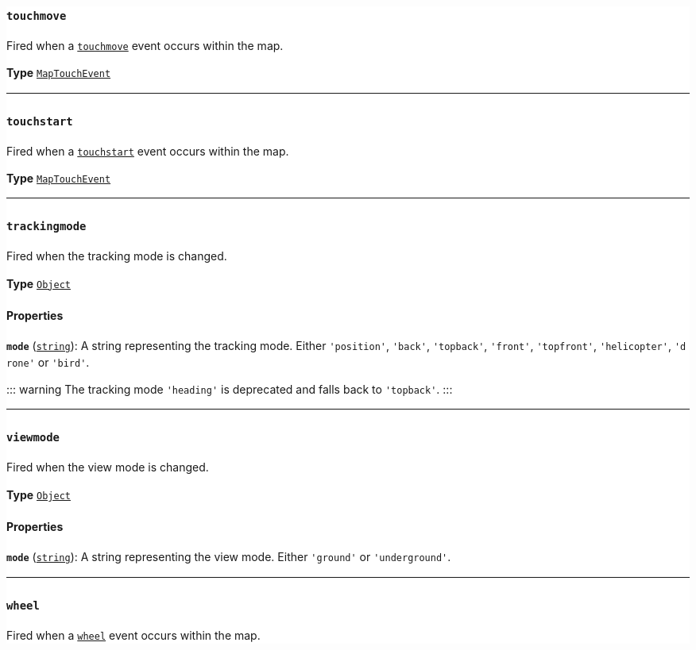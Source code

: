 
### **`touchmove`**

Fired when a [`touchmove`](https://developer.mozilla.org/docs/Web/Events/touchmove) event occurs within the map.

**Type** [`MapTouchEvent`](https://docs.mapbox.com/mapbox-gl-js/api/events/#maptouchevent)

---

### **`touchstart`**

Fired when a [`touchstart`](https://developer.mozilla.org/docs/Web/Events/touchstart) event occurs within the map.

**Type** [`MapTouchEvent`](https://docs.mapbox.com/mapbox-gl-js/api/events/#maptouchevent)

---

### **`trackingmode`**

Fired when the tracking mode is changed.

**Type** [`Object`](https://developer.mozilla.org/docs/Web/JavaScript/Reference/Global_Objects/Object)

#### Properties

**`mode`** ([`string`](https://developer.mozilla.org/docs/Web/JavaScript/Reference/Global_Objects/String)): A string representing the tracking mode. Either `'position'`, `'back'`, `'topback'`, `'front'`, `'topfront'`, `'helicopter'`, `'drone'` or `'bird'`.

::: warning
The tracking mode `'heading'` is deprecated and falls back to `'topback'`.
:::

---

### **`viewmode`**

Fired when the view mode is changed.

**Type** [`Object`](https://developer.mozilla.org/docs/Web/JavaScript/Reference/Global_Objects/Object)

#### Properties

**`mode`** ([`string`](https://developer.mozilla.org/docs/Web/JavaScript/Reference/Global_Objects/String)): A string representing the view mode. Either `'ground'` or `'underground'`.

---

### **`wheel`**

Fired when a [`wheel`](https://developer.mozilla.org/docs/Web/Events/wheel) event occurs within the map.
